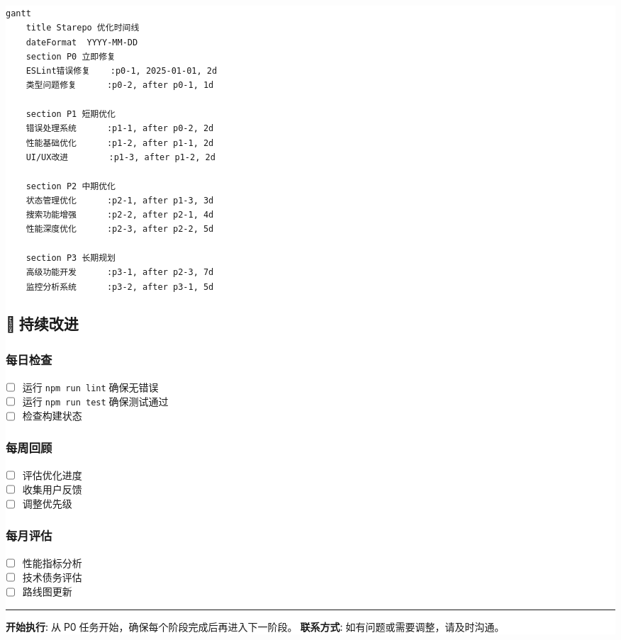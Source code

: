 ```mermaid
gantt
    title Starepo 优化时间线
    dateFormat  YYYY-MM-DD
    section P0 立即修复
    ESLint错误修复    :p0-1, 2025-01-01, 2d
    类型问题修复      :p0-2, after p0-1, 1d
    
    section P1 短期优化
    错误处理系统      :p1-1, after p0-2, 2d
    性能基础优化      :p1-2, after p1-1, 2d
    UI/UX改进        :p1-3, after p1-2, 2d
    
    section P2 中期优化
    状态管理优化      :p2-1, after p1-3, 3d
    搜索功能增强      :p2-2, after p2-1, 4d
    性能深度优化      :p2-3, after p2-2, 5d
    
    section P3 长期规划
    高级功能开发      :p3-1, after p2-3, 7d
    监控分析系统      :p3-2, after p3-1, 5d
```

## 🔄 持续改进

### 每日检查
- [ ] 运行 `npm run lint` 确保无错误
- [ ] 运行 `npm run test` 确保测试通过
- [ ] 检查构建状态

### 每周回顾
- [ ] 评估优化进度
- [ ] 收集用户反馈
- [ ] 调整优先级

### 每月评估
- [ ] 性能指标分析
- [ ] 技术债务评估
- [ ] 路线图更新

---

**开始执行**: 从 P0 任务开始，确保每个阶段完成后再进入下一阶段。
**联系方式**: 如有问题或需要调整，请及时沟通。